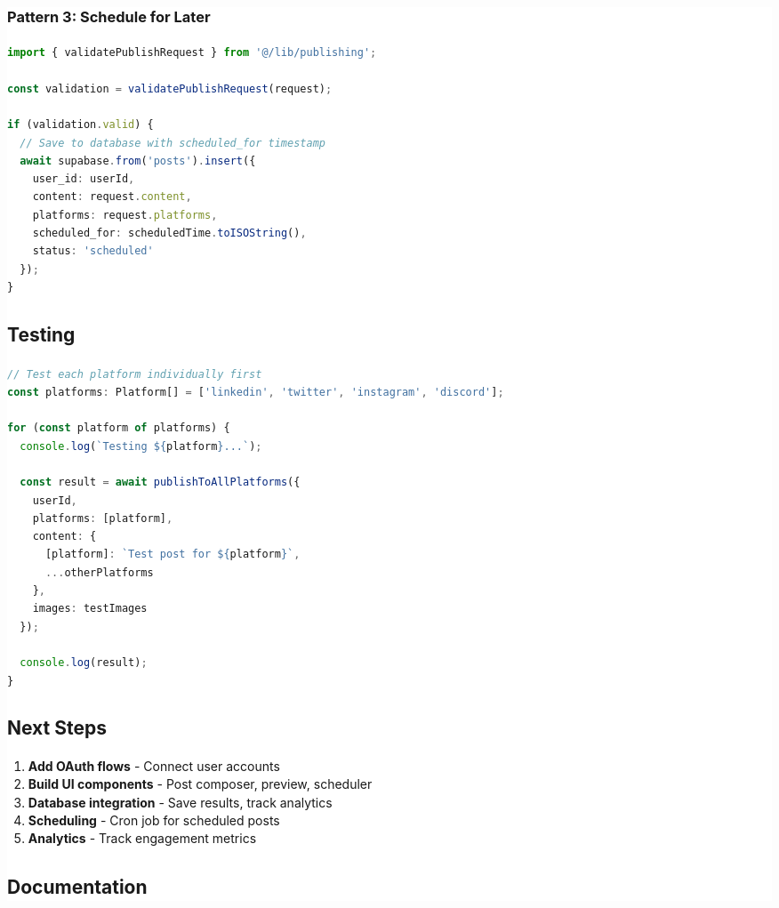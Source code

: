 ### Pattern 3: Schedule for Later

```typescript
import { validatePublishRequest } from '@/lib/publishing';

const validation = validatePublishRequest(request);

if (validation.valid) {
  // Save to database with scheduled_for timestamp
  await supabase.from('posts').insert({
    user_id: userId,
    content: request.content,
    platforms: request.platforms,
    scheduled_for: scheduledTime.toISOString(),
    status: 'scheduled'
  });
}
```

## Testing

```typescript
// Test each platform individually first
const platforms: Platform[] = ['linkedin', 'twitter', 'instagram', 'discord'];

for (const platform of platforms) {
  console.log(`Testing ${platform}...`);
  
  const result = await publishToAllPlatforms({
    userId,
    platforms: [platform],
    content: {
      [platform]: `Test post for ${platform}`,
      ...otherPlatforms
    },
    images: testImages
  });
  
  console.log(result);
}
```

## Next Steps

1. **Add OAuth flows** - Connect user accounts
2. **Build UI components** - Post composer, preview, scheduler
3. **Database integration** - Save results, track analytics
4. **Scheduling** - Cron job for scheduled posts
5. **Analytics** - Track engagement metrics

## Documentation
